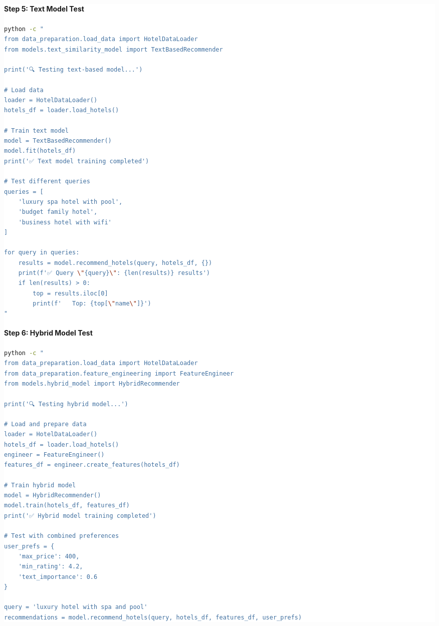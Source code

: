 #### Step 5: Text Model Test

```bash
python -c "
from data_preparation.load_data import HotelDataLoader
from models.text_similarity_model import TextBasedRecommender

print('🔍 Testing text-based model...')

# Load data
loader = HotelDataLoader()
hotels_df = loader.load_hotels()

# Train text model
model = TextBasedRecommender()
model.fit(hotels_df)
print('✅ Text model training completed')

# Test different queries
queries = [
    'luxury spa hotel with pool',
    'budget family hotel',
    'business hotel with wifi'
]

for query in queries:
    results = model.recommend_hotels(query, hotels_df, {})
    print(f'✅ Query \"{query}\": {len(results)} results')
    if len(results) > 0:
        top = results.iloc[0]
        print(f'   Top: {top[\"name\"]}')
"
```

#### Step 6: Hybrid Model Test

```bash
python -c "
from data_preparation.load_data import HotelDataLoader
from data_preparation.feature_engineering import FeatureEngineer
from models.hybrid_model import HybridRecommender

print('🔍 Testing hybrid model...')

# Load and prepare data
loader = HotelDataLoader()
hotels_df = loader.load_hotels()
engineer = FeatureEngineer()
features_df = engineer.create_features(hotels_df)

# Train hybrid model
model = HybridRecommender()
model.train(hotels_df, features_df)
print('✅ Hybrid model training completed')

# Test with combined preferences
user_prefs = {
    'max_price': 400,
    'min_rating': 4.2,
    'text_importance': 0.6
}

query = 'luxury hotel with spa and pool'
recommendations = model.recommend_hotels(query, hotels_df, features_df, user_prefs)

```